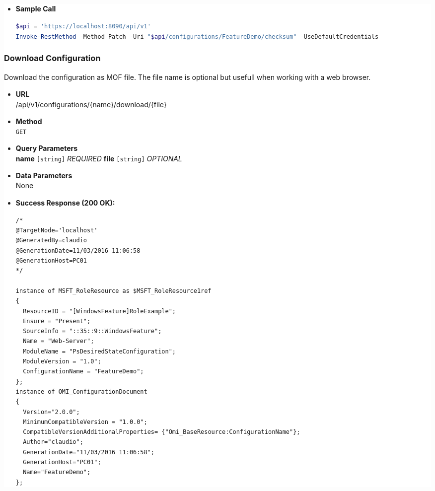 * **Sample Call**
  ```powershell
  $api = 'https://localhost:8090/api/v1'
  Invoke-RestMethod -Method Patch -Uri "$api/configurations/FeatureDemo/checksum" -UseDefaultCredentials
  ```


### Download Configuration

Download the configuration as MOF file. The file name is optional but usefull
when working with a web browser.

* **URL**  
  /api/v1/configurations/{name}/download/{file}

* **Method**  
  `GET`

* **Query Parameters**  
  **name** `[string]` *REQUIRED*
  **file** `[string]` *OPTIONAL*

* **Data Parameters**  
  None

* **Success Response (200 OK):**  
  ```mof
  /*
  @TargetNode='localhost'
  @GeneratedBy=claudio
  @GenerationDate=11/03/2016 11:06:58
  @GenerationHost=PC01
  */

  instance of MSFT_RoleResource as $MSFT_RoleResource1ref
  {
    ResourceID = "[WindowsFeature]RoleExample";
    Ensure = "Present";
    SourceInfo = "::35::9::WindowsFeature";
    Name = "Web-Server";
    ModuleName = "PsDesiredStateConfiguration";
    ModuleVersion = "1.0";
    ConfigurationName = "FeatureDemo";
  };
  instance of OMI_ConfigurationDocument
  {
    Version="2.0.0";
    MinimumCompatibleVersion = "1.0.0";
    CompatibleVersionAdditionalProperties= {"Omi_BaseResource:ConfigurationName"};
    Author="claudio";
    GenerationDate="11/03/2016 11:06:58";
    GenerationHost="PC01";
    Name="FeatureDemo";
  };
  ```
